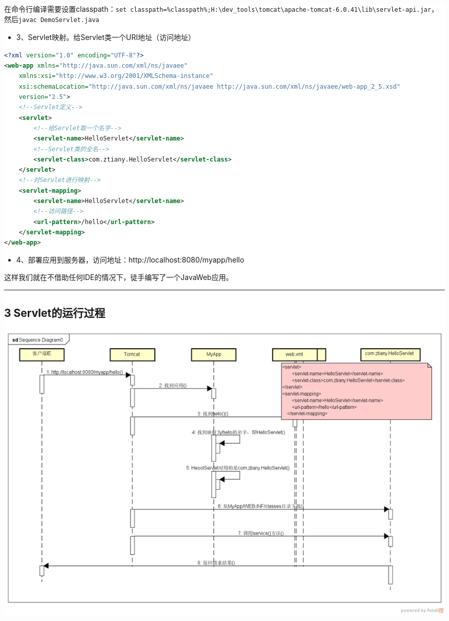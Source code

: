 在命令行编译需要设置classpath：`set classpath=%classpath%;H:\dev_tools\tomcat\apache-tomcat-6.0.41\lib\servlet-api.jar`，然后`javac DemoServlet.java`

- 3、Servlet映射。给Servlet类一个URI地址（访问地址）

```xml
<?xml version="1.0" encoding="UTF-8"?>
<web-app xmlns="http://java.sun.com/xml/ns/javaee"
    xmlns:xsi="http://www.w3.org/2001/XMLSchema-instance"
    xsi:schemaLocation="http://java.sun.com/xml/ns/javaee http://java.sun.com/xml/ns/javaee/web-app_2_5.xsd"
    version="2.5">
    <!--Servlet定义-->
    <servlet>
        <!--给Servlet取一个名字-->
        <servlet-name>HelloServlet</servlet-name>
        <!--Servlet类的全名-->
        <servlet-class>com.ztiany.HelloServlet</servlet-class>
    </servlet>
    <!--对Servlet进行映射-->
    <servlet-mapping>
        <servlet-name>HelloServlet</servlet-name>
        <!--访问路径-->
        <url-pattern>/hello</url-pattern>
    </servlet-mapping>
</web-app>
```

- 4、部署应用到服务器，访问地址：http://localhost:8080/myapp/hello

这样我们就在不借助任何IDE的情况下，徒手编写了一个JavaWeb应用。

---
## 3 Servlet的运行过程

![](index_files/servlet.png)
